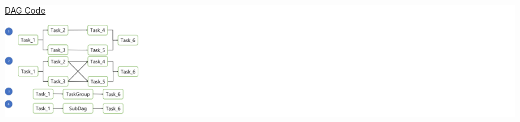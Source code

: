 [DAG Code](codes/assignment.py)

<img src="images/assignment.png" alt="assignment" style="zoom:22%;" />


